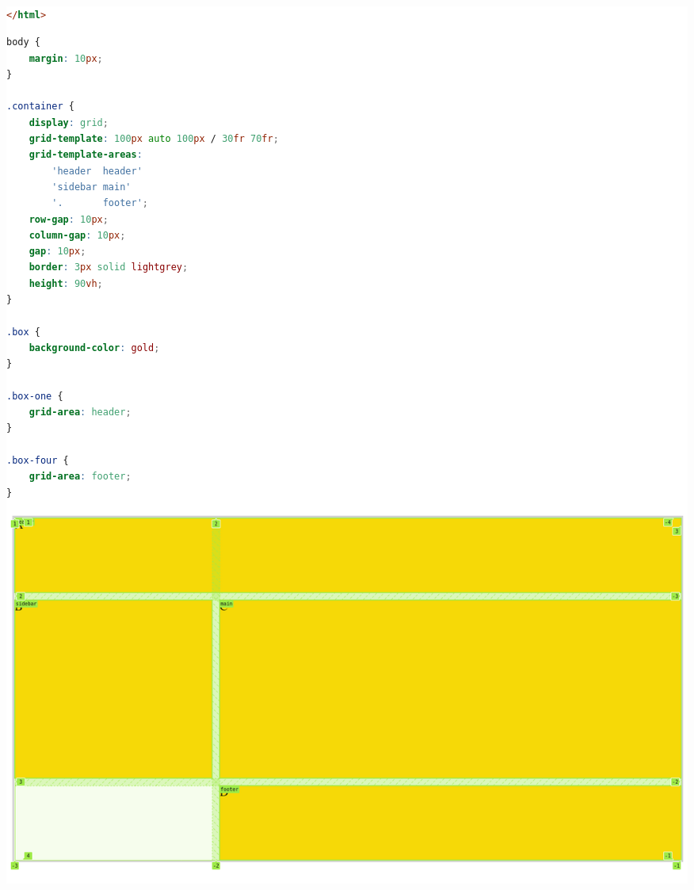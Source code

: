 ```html
</html>
```

```css
body {
    margin: 10px;
}

.container {
    display: grid;
    grid-template: 100px auto 100px / 30fr 70fr;
    grid-template-areas:
        'header  header'
        'sidebar main'
        '.       footer';
    row-gap: 10px;
    column-gap: 10px;
    gap: 10px;
    border: 3px solid lightgrey;
    height: 90vh;
}

.box {
    background-color: gold;
}

.box-one {
    grid-area: header;
}

.box-four {
    grid-area: footer;
}
```

![grid-namedAreas](images/grid-namedAreas.png)
